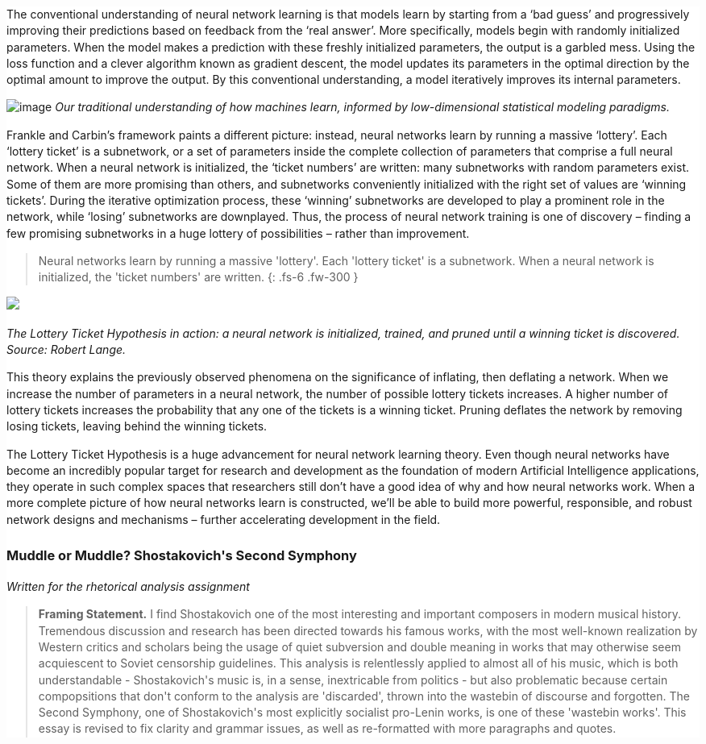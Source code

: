 The conventional understanding of neural network learning is that models learn by starting from a ‘bad guess’ and progressively improving their predictions based on feedback from the ‘real answer’. More specifically, models begin with randomly initialized parameters. When the model makes a prediction with these freshly initialized parameters, the output is a garbled mess. Using the loss function and a clever algorithm known as gradient descent, the model updates its parameters in the optimal direction by the optimal amount to improve the output. By this conventional understanding, a model iteratively improves its internal parameters.

![image](https://user-images.githubusercontent.com/73039742/156903730-c8584e00-56df-4469-96c5-0d0ddf6b2403.png)
*Our traditional understanding of how machines learn, informed by low-dimensional statistical modeling paradigms.*

Frankle and Carbin’s framework paints a different picture: instead, neural networks learn by running a massive ‘lottery’. Each ‘lottery ticket’ is a subnetwork, or a set of parameters inside the complete collection of parameters that comprise a full neural network. When a neural network is initialized, the ‘ticket numbers’ are written: many subnetworks with random parameters exist. Some of them are more promising than others, and subnetworks conveniently initialized with the right set of values are ‘winning tickets’. During the iterative optimization process, these ‘winning’ subnetworks are developed to play a prominent role in the network, while ‘losing’ subnetworks are downplayed. Thus, the process of neural network training is one of discovery – finding a few promising subnetworks in a huge lottery of possibilities – rather than improvement. 

> Neural networks learn by running a massive 'lottery'. Each 'lottery ticket' is a subnetwork. When a neural network is initialized, the 'ticket numbers' are written.
{: .fs-6 .fw-300 }

![](https://roberttlange.github.io/images/blog_posts_2020/05_Lottery_Tickets/lottery-ticket-rewinding.gif)

*The Lottery Ticket Hypothesis in action: a neural network is initialized, trained, and pruned until a winning ticket is discovered. Source: Robert Lange.*

This theory explains the previously observed phenomena on the significance of inflating, then deflating a network. When we increase the number of parameters in a neural network, the number of possible lottery tickets increases. A higher number of lottery tickets increases the probability that any one of the tickets is a winning ticket. Pruning deflates the network by removing losing tickets, leaving behind the winning tickets. 

The Lottery Ticket Hypothesis is a huge advancement for neural network learning theory. Even though neural networks have become an incredibly popular target for research and development as the foundation of modern Artificial Intelligence applications, they operate in such complex spaces that researchers still don’t have a good idea of why and how neural networks work. When a more complete picture of how neural networks learn is constructed, we’ll be able to build more powerful, responsible, and robust network designs and mechanisms – further accelerating development in the field. 

### Muddle or Muddle? Shostakovich's Second Symphony
*Written for the rhetorical analysis assignment*

> **Framing Statement.** I find Shostakovich one of the most interesting and important composers in modern musical history. Tremendous discussion and research has been directed towards his famous works, with the most well-known realization by Western critics and scholars being the usage of quiet subversion and double meaning in works that may otherwise seem acquiescent to Soviet censorship guidelines. This analysis is relentlessly applied to almost all of his music, which is both understandable - Shostakovich's music is, in a sense, inextricable from politics - but also problematic because certain compopsitions that don't conform to the analysis are 'discarded', thrown into the wastebin of discourse and forgotten. The Second Symphony, one of Shostakovich's most explicitly socialist pro-Lenin works, is one of these 'wastebin works'. This essay is revised to fix clarity and grammar issues, as well as re-formatted with more paragraphs and quotes.
